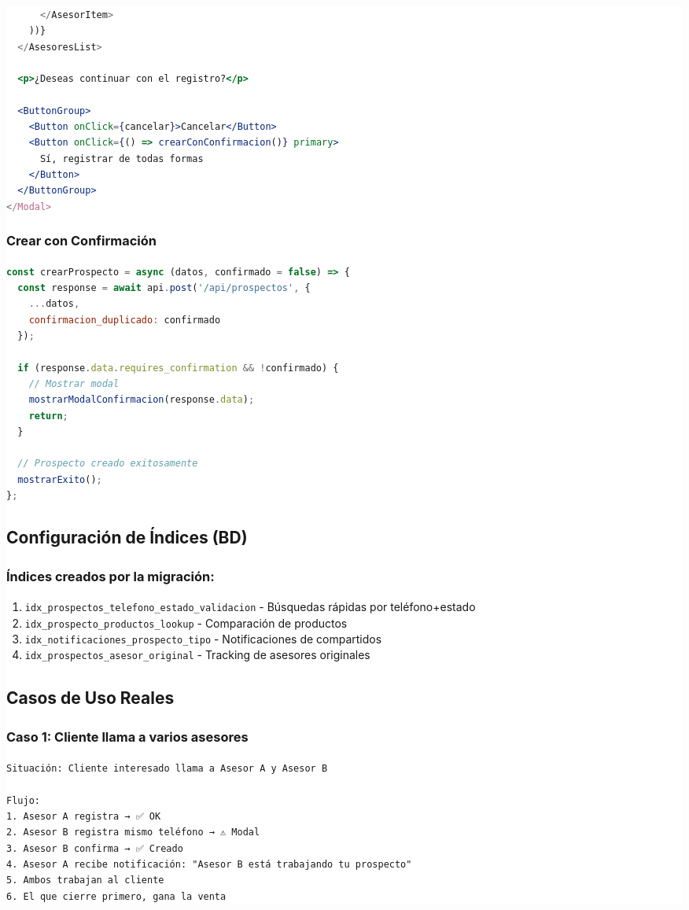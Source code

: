 ```jsx
      </AsesorItem>
    ))}
  </AsesoresList>

  <p>¿Deseas continuar con el registro?</p>

  <ButtonGroup>
    <Button onClick={cancelar}>Cancelar</Button>
    <Button onClick={() => crearConConfirmacion()} primary>
      Sí, registrar de todas formas
    </Button>
  </ButtonGroup>
</Modal>
```

### Crear con Confirmación
```javascript
const crearProspecto = async (datos, confirmado = false) => {
  const response = await api.post('/api/prospectos', {
    ...datos,
    confirmacion_duplicado: confirmado
  });

  if (response.data.requires_confirmation && !confirmado) {
    // Mostrar modal
    mostrarModalConfirmacion(response.data);
    return;
  }

  // Prospecto creado exitosamente
  mostrarExito();
};
```

## Configuración de Índices (BD)

### Índices creados por la migración:
1. `idx_prospectos_telefono_estado_validacion` - Búsquedas rápidas por teléfono+estado
2. `idx_prospecto_productos_lookup` - Comparación de productos
3. `idx_notificaciones_prospecto_tipo` - Notificaciones de compartidos
4. `idx_prospectos_asesor_original` - Tracking de asesores originales

## Casos de Uso Reales

### Caso 1: Cliente llama a varios asesores
```
Situación: Cliente interesado llama a Asesor A y Asesor B

Flujo:
1. Asesor A registra → ✅ OK
2. Asesor B registra mismo teléfono → ⚠️ Modal
3. Asesor B confirma → ✅ Creado
4. Asesor A recibe notificación: "Asesor B está trabajando tu prospecto"
5. Ambos trabajan al cliente
6. El que cierre primero, gana la venta
```
